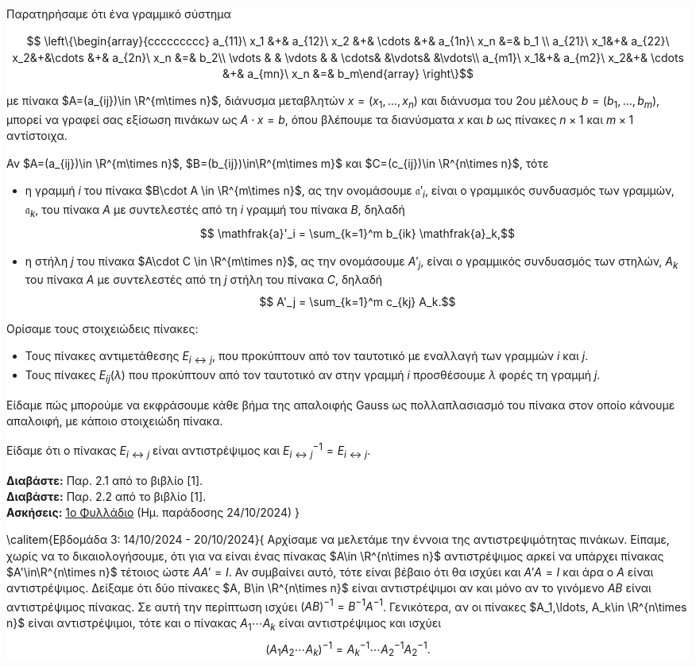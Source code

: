 Παρατηρήσαμε ότι ένα γραμμικό σύστημα 

$$ \left\{\begin{array}{ccccccccc} a_{11}\ x_1 &+& a_{12}\ x_2  &+& \cdots &+& a_{1n}\ x_n &=& b_1 \\  
  a_{21}\ x_1&+& a_{22}\ x_2&+&\cdots &+& a_{2n}\ x_n &=& b_2\\ 
  \vdots & & \vdots & & \cdots& &\vdots& &\vdots\\ 
  a_{m1}\ x_1&+& a_{m2}\ x_2&+& \cdots &+& a_{mn}\ x_n &=& b_m\end{array} \right\}$$

με πίνακα $A=(a_{ij})\in \R^{m\times n}$, διάνυσμα μεταβλητών $x = (x_1,\ldots,x_n)$ και διάνυσμα
του 2ου μέλους $b = (b_1,\ldots, b_m)$, μπορεί να γραφεί σας εξίσωση πινάκων ως $A\cdot x = b$, 
όπου βλέπουμε τα διανύσματα $x$ και $b$ ως πίνακες $n\times 1$ και $m\times 1$ αντίστοιχα.

Αν $A=(a_{ij})\in \R^{m\times n}$, $Β=(b_{ij})\in\R^{m\times m}$ και $C=(c_{ij})\in \R^{n\times n}$, τότε

- η γραμμή $i$ του πίνακα $B\cdot A \in \R^{m\times n}$, ας την ονομάσουμε $\mathfrak{a}'_i$, είναι ο
  γραμμικός συνδυασμός των γραμμών, $\mathfrak{a}_k$, του πίνακα $A$ με συντελεστές από τη $i$ γραμμή του πίνακα $B$, δηλαδή
  $$ \mathfrak{a}'_i = \sum_{k=1}^m b_{ik} \mathfrak{a}_k,$$

- η στήλη $j$ του πίνακα $A\cdot C \in \R^{m\times n}$, ας την ονομάσουμε $A'_j$, είναι ο
  γραμμικός συνδυασμός των στηλών, $A_k$ του πίνακα $A$ με συντελεστές από τη $j$ στήλη του πίνακα $C$, δηλαδή
  $$ A'_j = \sum_{k=1}^m c_{kj} A_k.$$

Ορίσαμε τους στοιχειώδεις πίνακες:

- Τους πίνακες αντιμετάθεσης $E_{i\leftrightarrow j}$, που προκύπτουν από τον ταυτοτικό με εναλλαγή των γραμμών $i$ και $j$.
- Τους πίνακες $E_{ij}(\lambda)$ που προκύπτουν από τον ταυτοτικό αν στην γραμμή $i$ προσθέσουμε $\lambda$ φορές τη γραμμή $j$.

Είδαμε πώς μπορούμε να εκφράσουμε κάθε βήμα της απαλοιφής Gauss ως πολλαπλασιασμό του πίνακα στον οποίο κάνουμε 
απαλοιφή, με κάποιο στοιχειώδη πίνακα.

Είδαμε ότι ο πίνακας $E_{i\leftrightarrow j}$ είναι αντιστρέψιμος και $E_{i\leftrightarrow j}^{-1} = E_{i\leftrightarrow j}$.

**Διαβάστε:** Παρ. 2.1 από το βιβλίο [1].  
**Διαβάστε:** Παρ. 2.2 από το βιβλίο [1].  
**Ασκήσεις:** [1ο Φυλλάδιο](../LinearAlgebra-2024-1.pdf) (Ημ. παράδοσης 24/10/2024)
}

\calitem{Εβδομάδα 3: 14/10/2024 - 20/10/2024}{
Αρχίσαμε να μελετάμε την έννοια της αντιστρεψιμότητας πινάκων. Είπαμε, χωρίς να το δικαιολογήσουμε,
ότι για να είναι ένας πίνακας $A\in \R^{n\times n}$ αντιστρέψιμος αρκεί να υπάρχει πίνακας
$A'\in\R^{n\times n}$ τέτοιος ώστε $A A' = I$. Αν συμβαίνει αυτό, τότε είναι βέβαιο ότι θα ισχύει και
$A' A = I$ και άρα ο $A$ είναι αντιστρέψιμος. Δείξαμε ότι δύο πίνακες 
$A, B\in \R^{n\times n}$ είναι αντιστρέψιμοι αν και μόνο αν το γινόμενο $AB$ είναι αντιστρέψιμος
πίνακας. Σε αυτή την περίπτωση ισχύει $(AB)^{-1} = B^{-1} A^{-1}$. Γενικότερα, αν οι πίνακες
$A_1,\ldots, A_k\in \R^{n\times n}$ είναι αντιστρέψιμοι, τότε και ο πίνακας $A_1\cdots A_k$ είναι
αντιστρέψιμος και ισχύει 
$$ (A_1 A_2\cdots A_k)^{-1} = A_k^{-1}\cdots A_2^{-1} A_2^{-1}.$$
